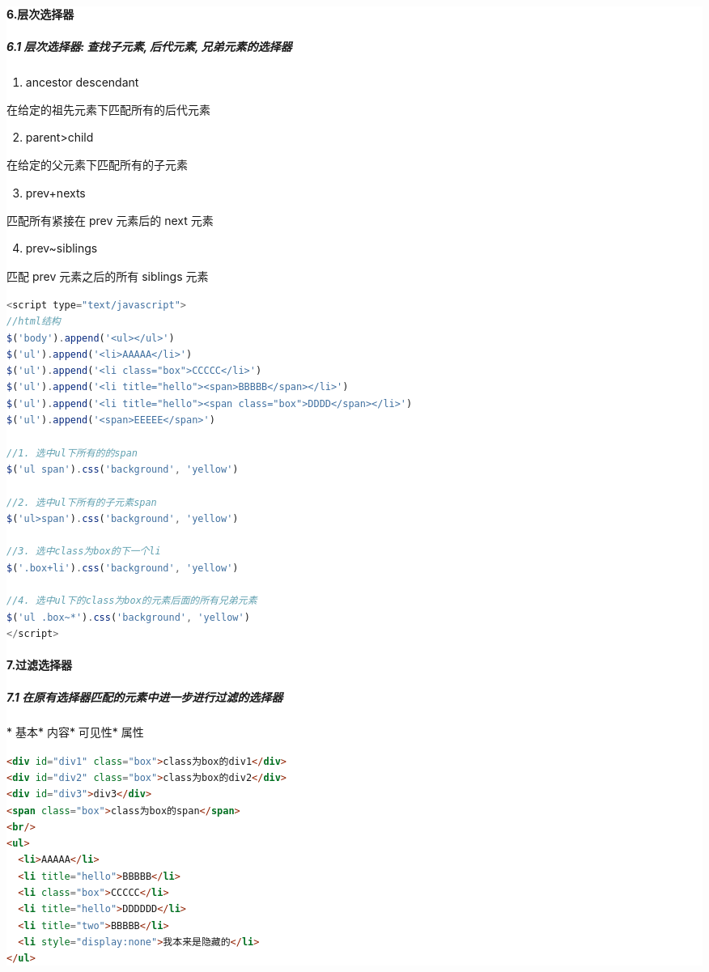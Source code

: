 #### 6.层次选择器

##### 6.1 层次选择器: 查找子元素, 后代元素, 兄弟元素的选择器

1. ancestor descendant

  在给定的祖先元素下匹配所有的后代元素

2. parent>child

  在给定的父元素下匹配所有的子元素

3. prev+nexts

  匹配所有紧接在 prev 元素后的 next 元素

4. prev~siblings

  匹配 prev 元素之后的所有 siblings 元素

```javascript 
<script type="text/javascript">
//html结构
$('body').append('<ul></ul>')
$('ul').append('<li>AAAAA</li>')
$('ul').append('<li class="box">CCCCC</li>')
$('ul').append('<li title="hello"><span>BBBBB</span></li>')
$('ul').append('<li title="hello"><span class="box">DDDD</span></li>')
$('ul').append('<span>EEEEE</span>')

//1. 选中ul下所有的的span
$('ul span').css('background', 'yellow')

//2. 选中ul下所有的子元素span
$('ul>span').css('background', 'yellow')

//3. 选中class为box的下一个li
$('.box+li').css('background', 'yellow')

//4. 选中ul下的class为box的元素后面的所有兄弟元素
$('ul .box~*').css('background', 'yellow')
</script>
```

#### 7.过滤选择器

##### 7.1 在原有选择器匹配的元素中进一步进行过滤的选择器

\* 基本\* 内容\* 可见性\* 属性

```html
<div id="div1" class="box">class为box的div1</div>
<div id="div2" class="box">class为box的div2</div>
<div id="div3">div3</div>
<span class="box">class为box的span</span>
<br/>
<ul>
  <li>AAAAA</li>
  <li title="hello">BBBBB</li>
  <li class="box">CCCCC</li>
  <li title="hello">DDDDDD</li>
  <li title="two">BBBBB</li>
  <li style="display:none">我本来是隐藏的</li>
</ul>
```
